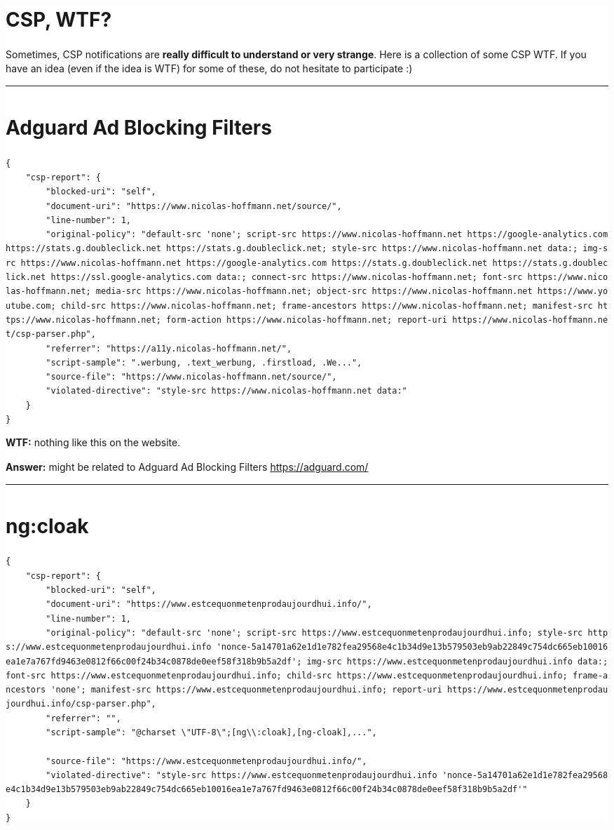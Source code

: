 # CSP, WTF?

Sometimes, CSP notifications are __really difficult to understand or very strange__. Here is a collection of some CSP WTF.
If you have an idea (even if the idea is WTF) for some of these, do not hesitate to participate :)

---------------------------------------
# Adguard Ad Blocking Filters


```
{
    "csp-report": {
        "blocked-uri": "self",
        "document-uri": "https://www.nicolas-hoffmann.net/source/",
        "line-number": 1,
        "original-policy": "default-src 'none'; script-src https://www.nicolas-hoffmann.net https://google-analytics.com https://stats.g.doubleclick.net https://stats.g.doubleclick.net; style-src https://www.nicolas-hoffmann.net data:; img-src https://www.nicolas-hoffmann.net https://google-analytics.com https://stats.g.doubleclick.net https://stats.g.doubleclick.net https://ssl.google-analytics.com data:; connect-src https://www.nicolas-hoffmann.net; font-src https://www.nicolas-hoffmann.net; media-src https://www.nicolas-hoffmann.net; object-src https://www.nicolas-hoffmann.net https://www.youtube.com; child-src https://www.nicolas-hoffmann.net; frame-ancestors https://www.nicolas-hoffmann.net; manifest-src https://www.nicolas-hoffmann.net; form-action https://www.nicolas-hoffmann.net; report-uri https://www.nicolas-hoffmann.net/csp-parser.php",
        "referrer": "https://a11y.nicolas-hoffmann.net/",
        "script-sample": ".werbung, .text_werbung, .firstload, .We...",
        "source-file": "https://www.nicolas-hoffmann.net/source/",
        "violated-directive": "style-src https://www.nicolas-hoffmann.net data:"
    }
}
```

__WTF:__ nothing like this on the website.

__Answer:__ might be related to Adguard Ad Blocking Filters https://adguard.com/

---------------------------------------
# ng:cloak

```
{
    "csp-report": {
        "blocked-uri": "self",
        "document-uri": "https://www.estcequonmetenprodaujourdhui.info/",
        "line-number": 1,
        "original-policy": "default-src 'none'; script-src https://www.estcequonmetenprodaujourdhui.info; style-src https://www.estcequonmetenprodaujourdhui.info 'nonce-5a14701a62e1d1e782fea29568e4c1b34d9e13b579503eb9ab22849c754dc665eb10016ea1e7a767fd9463e0812f66c00f24b34c0878de0eef58f318b9b5a2df'; img-src https://www.estcequonmetenprodaujourdhui.info data:; font-src https://www.estcequonmetenprodaujourdhui.info; child-src https://www.estcequonmetenprodaujourdhui.info; frame-ancestors 'none'; manifest-src https://www.estcequonmetenprodaujourdhui.info; report-uri https://www.estcequonmetenprodaujourdhui.info/csp-parser.php",
        "referrer": "",
        "script-sample": "@charset \"UTF-8\";[ng\\:cloak],[ng-cloak],...",

        "source-file": "https://www.estcequonmetenprodaujourdhui.info/",
        "violated-directive": "style-src https://www.estcequonmetenprodaujourdhui.info 'nonce-5a14701a62e1d1e782fea29568e4c1b34d9e13b579503eb9ab22849c754dc665eb10016ea1e7a767fd9463e0812f66c00f24b34c0878de0eef58f318b9b5a2df'"
    }
}
```